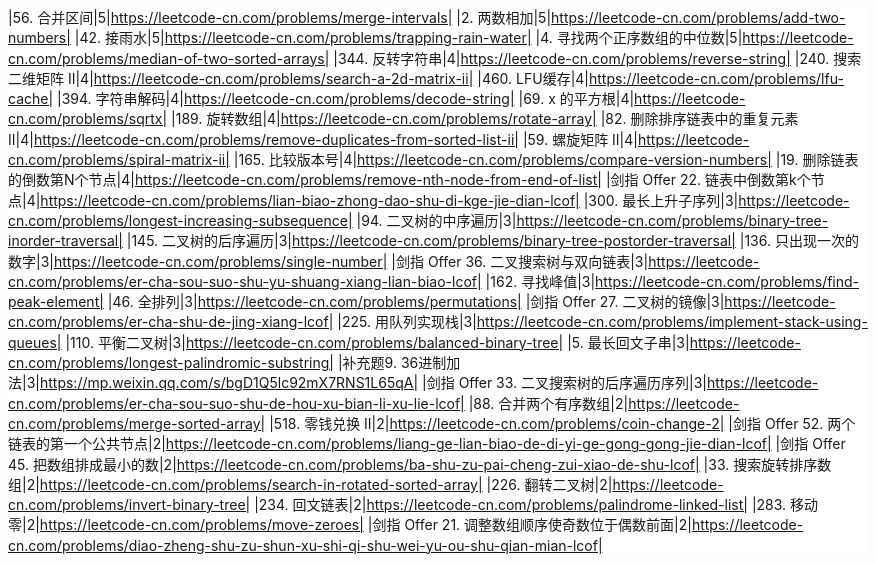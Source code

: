 |56. 合并区间|5|https://leetcode-cn.com/problems/merge-intervals|
|2. 两数相加|5|https://leetcode-cn.com/problems/add-two-numbers|
|42. 接雨水|5|https://leetcode-cn.com/problems/trapping-rain-water|
|4. 寻找两个正序数组的中位数|5|https://leetcode-cn.com/problems/median-of-two-sorted-arrays|
|344. 反转字符串|4|https://leetcode-cn.com/problems/reverse-string|
|240. 搜索二维矩阵 II|4|https://leetcode-cn.com/problems/search-a-2d-matrix-ii|
|460. LFU缓存|4|https://leetcode-cn.com/problems/lfu-cache|
|394. 字符串解码|4|https://leetcode-cn.com/problems/decode-string|
|69. x 的平方根|4|https://leetcode-cn.com/problems/sqrtx|
|189. 旋转数组|4|https://leetcode-cn.com/problems/rotate-array|
|82. 删除排序链表中的重复元素 II|4|https://leetcode-cn.com/problems/remove-duplicates-from-sorted-list-ii|
|59. 螺旋矩阵 II|4|https://leetcode-cn.com/problems/spiral-matrix-ii|
|165. 比较版本号|4|https://leetcode-cn.com/problems/compare-version-numbers|
|19. 删除链表的倒数第N个节点|4|https://leetcode-cn.com/problems/remove-nth-node-from-end-of-list|
|剑指 Offer 22. 链表中倒数第k个节点|4|https://leetcode-cn.com/problems/lian-biao-zhong-dao-shu-di-kge-jie-dian-lcof|
|300. 最长上升子序列|3|https://leetcode-cn.com/problems/longest-increasing-subsequence|
|94. 二叉树的中序遍历|3|https://leetcode-cn.com/problems/binary-tree-inorder-traversal|
|145. 二叉树的后序遍历|3|https://leetcode-cn.com/problems/binary-tree-postorder-traversal|
|136. 只出现一次的数字|3|https://leetcode-cn.com/problems/single-number|
|剑指 Offer 36. 二叉搜索树与双向链表|3|https://leetcode-cn.com/problems/er-cha-sou-suo-shu-yu-shuang-xiang-lian-biao-lcof|
|162. 寻找峰值|3|https://leetcode-cn.com/problems/find-peak-element|
|46. 全排列|3|https://leetcode-cn.com/problems/permutations|
|剑指 Offer 27. 二叉树的镜像|3|https://leetcode-cn.com/problems/er-cha-shu-de-jing-xiang-lcof|
|225. 用队列实现栈|3|https://leetcode-cn.com/problems/implement-stack-using-queues|
|110. 平衡二叉树|3|https://leetcode-cn.com/problems/balanced-binary-tree|
|5. 最长回文子串|3|https://leetcode-cn.com/problems/longest-palindromic-substring|
|补充题9. 36进制加法|3|https://mp.weixin.qq.com/s/bgD1Q5lc92mX7RNS1L65qA|
|剑指 Offer 33. 二叉搜索树的后序遍历序列|3|https://leetcode-cn.com/problems/er-cha-sou-suo-shu-de-hou-xu-bian-li-xu-lie-lcof|
|88. 合并两个有序数组|2|https://leetcode-cn.com/problems/merge-sorted-array|
|518. 零钱兑换 II|2|https://leetcode-cn.com/problems/coin-change-2|
|剑指 Offer 52. 两个链表的第一个公共节点|2|https://leetcode-cn.com/problems/liang-ge-lian-biao-de-di-yi-ge-gong-gong-jie-dian-lcof|
|剑指 Offer 45. 把数组排成最小的数|2|https://leetcode-cn.com/problems/ba-shu-zu-pai-cheng-zui-xiao-de-shu-lcof|
|33. 搜索旋转排序数组|2|https://leetcode-cn.com/problems/search-in-rotated-sorted-array|
|226. 翻转二叉树|2|https://leetcode-cn.com/problems/invert-binary-tree|
|234. 回文链表|2|https://leetcode-cn.com/problems/palindrome-linked-list|
|283. 移动零|2|https://leetcode-cn.com/problems/move-zeroes|
|剑指 Offer 21. 调整数组顺序使奇数位于偶数前面|2|https://leetcode-cn.com/problems/diao-zheng-shu-zu-shun-xu-shi-qi-shu-wei-yu-ou-shu-qian-mian-lcof|